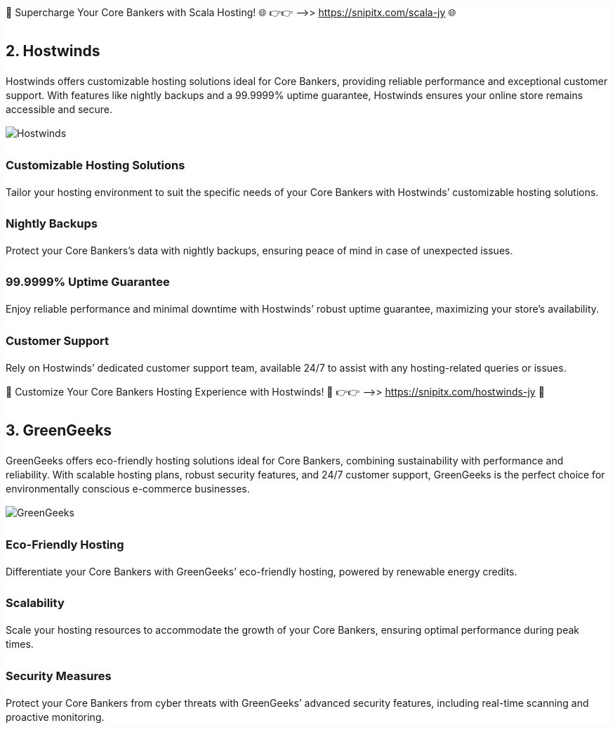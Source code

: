 🚀 Supercharge Your Core Bankers with Scala Hosting! 🌐
👉👉 -->> https://snipitx.com/scala-jy 🌐

## 2. Hostwinds

Hostwinds offers customizable hosting solutions ideal for Core Bankers, providing reliable performance and exceptional customer support. With features like nightly backups and a 99.9999% uptime guarantee, Hostwinds ensures your online store remains accessible and secure.

![Hostwinds](https://i.imgur.com/53aSNXx.jpeg "Hostwinds Hosting")

### Customizable Hosting Solutions
Tailor your hosting environment to suit the specific needs of your Core Bankers with Hostwinds’ customizable hosting solutions.

### Nightly Backups
Protect your Core Bankers’s data with nightly backups, ensuring peace of mind in case of unexpected issues.

### 99.9999% Uptime Guarantee
Enjoy reliable performance and minimal downtime with Hostwinds’ robust uptime guarantee, maximizing your store’s availability.

### Customer Support
Rely on Hostwinds’ dedicated customer support team, available 24/7 to assist with any hosting-related queries or issues.

🌟 Customize Your Core Bankers Hosting Experience with Hostwinds! 🚀
👉👉 -->> https://snipitx.com/hostwinds-jy 🚀


## 3. GreenGeeks

GreenGeeks offers eco-friendly hosting solutions ideal for Core Bankers, combining sustainability with performance and reliability. With scalable hosting plans, robust security features, and 24/7 customer support, GreenGeeks is the perfect choice for environmentally conscious e-commerce businesses.

![GreenGeeks](https://i.imgur.com/eEwuntu.jpg "GreenGeeks Hosting")

### Eco-Friendly Hosting
Differentiate your Core Bankers with GreenGeeks’ eco-friendly hosting, powered by renewable energy credits.

### Scalability
Scale your hosting resources to accommodate the growth of your Core Bankers, ensuring optimal performance during peak times.

### Security Measures
Protect your Core Bankers from cyber threats with GreenGeeks’ advanced security features, including real-time scanning and proactive monitoring.

